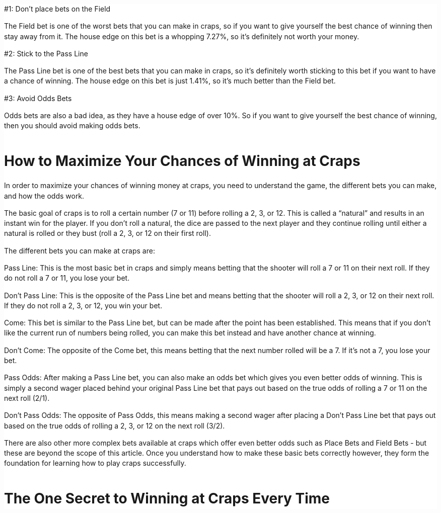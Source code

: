 #1: Don’t place bets on the Field

The Field bet is one of the worst bets that you can make in craps, so if you want to give yourself the best chance of winning then stay away from it. The house edge on this bet is a whopping 7.27%, so it’s definitely not worth your money.

#2: Stick to the Pass Line

The Pass Line bet is one of the best bets that you can make in craps, so it’s definitely worth sticking to this bet if you want to have a chance of winning. The house edge on this bet is just 1.41%, so it’s much better than the Field bet.

#3: Avoid Odds Bets

Odds bets are also a bad idea, as they have a house edge of over 10%. So if you want to give yourself the best chance of winning, then you should avoid making odds bets.

#  How to Maximize Your Chances of Winning at Craps

In order to maximize your chances of winning money at craps, you need to understand the game, the different bets you can make, and how the odds work.

The basic goal of craps is to roll a certain number (7 or 11) before rolling a 2, 3, or 12. This is called a “natural” and results in an instant win for the player. If you don’t roll a natural, the dice are passed to the next player and they continue rolling until either a natural is rolled or they bust (roll a 2, 3, or 12 on their first roll).

The different bets you can make at craps are:

Pass Line: This is the most basic bet in craps and simply means betting that the shooter will roll a 7 or 11 on their next roll. If they do not roll a 7 or 11, you lose your bet.

Don’t Pass Line: This is the opposite of the Pass Line bet and means betting that the shooter will roll a 2, 3, or 12 on their next roll. If they do not roll a 2, 3, or 12, you win your bet.

Come: This bet is similar to the Pass Line bet, but can be made after the point has been established. This means that if you don’t like the current run of numbers being rolled, you can make this bet instead and have another chance at winning.

Don’t Come: The opposite of the Come bet, this means betting that the next number rolled will be a 7. If it’s not a 7, you lose your bet.

Pass Odds: After making a Pass Line bet, you can also make an odds bet which gives you even better odds of winning. This is simply a second wager placed behind your original Pass Line bet that pays out based on the true odds of rolling a 7 or 11 on the next roll (2/1).

Don’t Pass Odds: The opposite of Pass Odds, this means making a second wager after placing a Don’t Pass Line bet that pays out based on the true odds of rolling a 2, 3, or 12 on the next roll (3/2).


There are also other more complex bets available at craps which offer even better odds such as Place Bets and Field Bets - but these are beyond the scope of this article. Once you understand how to make these basic bets correctly however, they form the foundation for learning how to play craps successfully.

#  The One Secret to Winning at Craps Every Time
